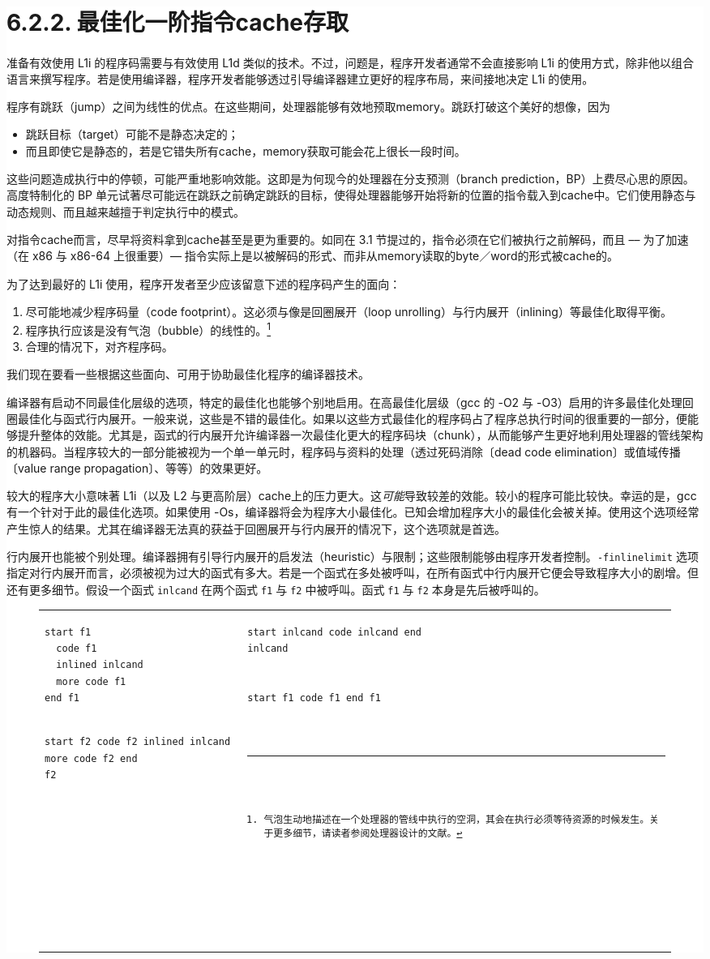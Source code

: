 # 6.2.2. 最佳化一阶指令cache存取

准备有效使用 L1i 的程序码需要与有效使用 L1d 类似的技术。不过，问题是，程序开发者通常不会直接影响 L1i 的使用方式，除非他以组合语言来撰写程序。若是使用编译器，程序开发者能够透过引导编译器建立更好的程序布局，来间接地决定 L1i 的使用。

程序有跳跃（jump）之间为线性的优点。在这些期间，处理器能够有效地预取memory。跳跃打破这个美好的想像，因为

* 跳跃目标（target）可能不是静态决定的；
* 而且即使它是静态的，若是它错失所有cache，memory获取可能会花上很长一段时间。

这些问题造成执行中的停顿，可能严重地影响效能。这即是为何现今的处理器在分支预测（branch prediction，BP）上费尽心思的原因。高度特制化的 BP 单元试著尽可能远在跳跃之前确定跳跃的目标，使得处理器能够开始将新的位置的指令载入到cache中。它们使用静态与动态规则、而且越来越擅于判定执行中的模式。

对指令cache而言，尽早将资料拿到cache甚至是更为重要的。如同在 3.1 节提过的，指令必须在它们被执行之前解码，而且 –– 为了加速（在 x86 与 x86-64 上很重要）–– 指令实际上是以被解码的形式、而非从memory读取的byte／word的形式被cache的。

为了达到最好的 L1i 使用，程序开发者至少应该留意下述的程序码产生的面向：

1. 尽可能地减少程序码量（code footprint）。这必须与像是回圈展开（loop unrolling）与行内展开（inlining）等最佳化取得平衡。
2. 程序执行应该是没有气泡（bubble）的线性的。[^31]
3. 合理的情况下，对齐程序码。

我们现在要看一些根据这些面向、可用于协助最佳化程序的编译器技术。

编译器有启动不同最佳化层级的选项，特定的最佳化也能够个别地启用。在高最佳化层级（gcc 的 -O2 与 -O3）启用的许多最佳化处理回圈最佳化与函式行内展开。一般来说，这些是不错的最佳化。如果以这些方式最佳化的程序码占了程序总执行时间的很重要的一部分，便能够提升整体的效能。尤其是，函式的行内展开允许编译器一次最佳化更大的程序码块（chunk），从而能够产生更好地利用处理器的管线架构的机器码。当程序较大的一部分能被视为一个单一单元时，程序码与资料的处理（透过死码消除〔dead code elimination〕或值域传播〔value range propagation〕、等等）的效果更好。

较大的程序大小意味著 L1i（以及 L2 与更高阶层）cache上的压力更大。这*可能*导致较差的效能。较小的程序可能比较快。幸运的是，gcc 有一个针对于此的最佳化选项。如果使用 -Os，编译器将会为程序大小最佳化。已知会增加程序大小的最佳化会被关掉。使用这个选项经常产生惊人的结果。尤其在编译器无法真的获益于回圈展开与行内展开的情况下，这个选项就是首选。

行内展开也能被个别处理。编译器拥有引导行内展开的启发法（heuristic）与限制；这些限制能够由程序开发者控制。`-finlinelimit` 选项指定对行内展开而言，必须被视为过大的函式有多大。若是一个函式在多处被呼叫，在所有函式中行内展开它便会导致程序大小的剧增。但还有更多细节。假设一个函式 `inlcand` 在两个函式 `f1` 与 `f2` 中被呼叫。函式 `f1` 与 `f2` 本身是先后被呼叫的。

<figure>
  <table>
    <tr>
      <td><pre><code>start f1
  code f1
  inlined inlcand
  more code f1
end f1

start f2
  code f2
  inlined inlcand
  more code f2
end f2</code></pre></td>
      <td><pre><code>start inlcand
  code inlcand
end inlcand

start f1
  code f1
end f1


[^31]: 气泡生动地描述在一个处理器的管线中执行的空洞，其会在执行必须等待资源的时候发生。关于更多细节，请读者参阅处理器设计的文献。
[^32]: 对某些处理器而言，cache行并非指令的最小区块（atomic block）。Intel Core 2 前端会将 16 byte区块发给解码器。它们会被适当的对齐，因此没有任何被发出的区块能横跨cache行边界。对齐到cache行的开头仍有优点，因为它最佳化预取的正面影响。
[^33]: 对于指令解码，处理器往往会使用比cache行还小的单元，在 x86 与 x86-64 的情况中为 16 byte。